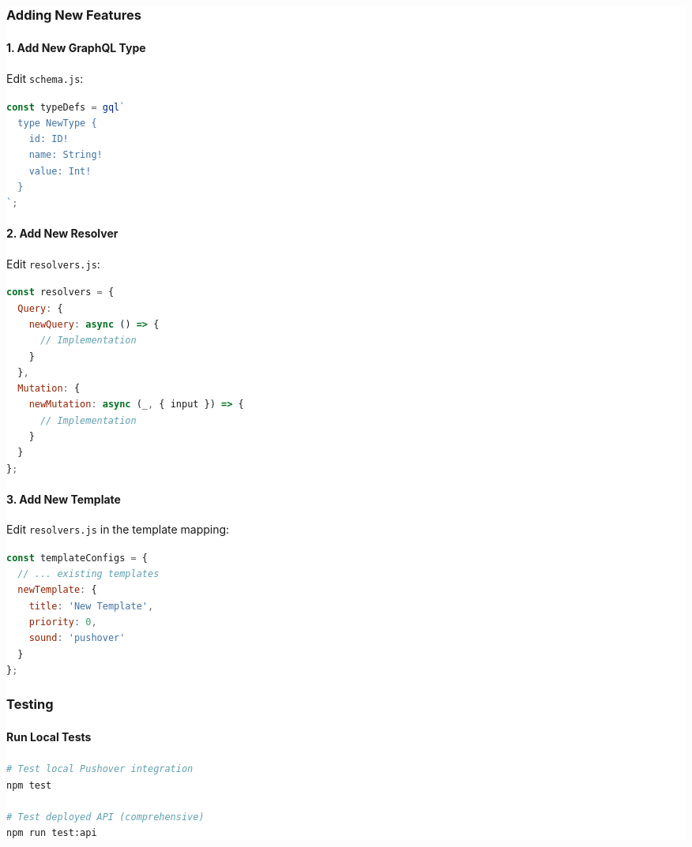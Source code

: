 ### Adding New Features

#### 1. Add New GraphQL Type
Edit `schema.js`:
```javascript
const typeDefs = gql`
  type NewType {
    id: ID!
    name: String!
    value: Int!
  }
`;
```

#### 2. Add New Resolver
Edit `resolvers.js`:
```javascript
const resolvers = {
  Query: {
    newQuery: async () => {
      // Implementation
    }
  },
  Mutation: {
    newMutation: async (_, { input }) => {
      // Implementation
    }
  }
};
```

#### 3. Add New Template
Edit `resolvers.js` in the template mapping:
```javascript
const templateConfigs = {
  // ... existing templates
  newTemplate: {
    title: 'New Template',
    priority: 0,
    sound: 'pushover'
  }
};
```

### Testing

#### Run Local Tests
```bash
# Test local Pushover integration
npm test

# Test deployed API (comprehensive)
npm run test:api
```
